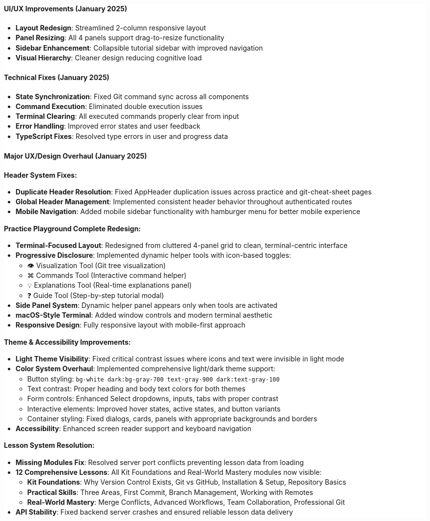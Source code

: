 #### UI/UX Improvements (January 2025)
- **Layout Redesign**: Streamlined 2-column responsive layout
- **Panel Resizing**: All 4 panels support drag-to-resize functionality
- **Sidebar Enhancement**: Collapsible tutorial sidebar with improved navigation
- **Visual Hierarchy**: Cleaner design reducing cognitive load

#### Technical Fixes (January 2025)
- **State Synchronization**: Fixed Git command sync across all components
- **Command Execution**: Eliminated double execution issues
- **Terminal Clearing**: All executed commands properly clear from input
- **Error Handling**: Improved error states and user feedback
- **TypeScript Fixes**: Resolved type errors in user and progress data

#### Major UX/Design Overhaul (January 2025)
**Header System Fixes:**
- **Duplicate Header Resolution**: Fixed AppHeader duplication issues across practice and git-cheat-sheet pages
- **Global Header Management**: Implemented consistent header behavior throughout authenticated routes
- **Mobile Navigation**: Added mobile sidebar functionality with hamburger menu for better mobile experience

**Practice Playground Complete Redesign:**
- **Terminal-Focused Layout**: Redesigned from cluttered 4-panel grid to clean, terminal-centric interface
- **Progressive Disclosure**: Implemented dynamic helper tools with icon-based toggles:
  - 👁️ Visualization Tool (Git tree visualization)
  - ⌘ Commands Tool (Interactive command helper)
  - 💡 Explanations Tool (Real-time explanations panel)
  - ❓ Guide Tool (Step-by-step tutorial modal)
- **Side Panel System**: Dynamic helper panel appears only when tools are activated
- **macOS-Style Terminal**: Added window controls and modern terminal aesthetic
- **Responsive Design**: Fully responsive layout with mobile-first approach

**Theme & Accessibility Improvements:**
- **Light Theme Visibility**: Fixed critical contrast issues where icons and text were invisible in light mode
- **Color System Overhaul**: Implemented comprehensive light/dark theme support:
  - Button styling: `bg-white dark:bg-gray-700 text-gray-900 dark:text-gray-100`
  - Text contrast: Proper heading and body text colors for both themes
  - Form controls: Enhanced Select dropdowns, inputs, tabs with proper contrast
  - Interactive elements: Improved hover states, active states, and button variants
  - Container styling: Fixed dialogs, cards, panels with appropriate backgrounds and borders
- **Accessibility**: Enhanced screen reader support and keyboard navigation

**Lesson System Resolution:**
- **Missing Modules Fix**: Resolved server port conflicts preventing lesson data from loading
- **12 Comprehensive Lessons**: All Kit Foundations and Real-World Mastery modules now visible:
  - **Kit Foundations**: Why Version Control Exists, Git vs GitHub, Installation & Setup, Repository Basics
  - **Practical Skills**: Three Areas, First Commit, Branch Management, Working with Remotes
  - **Real-World Mastery**: Merge Conflicts, Advanced Workflows, Team Collaboration, Professional Git
- **API Stability**: Fixed backend server crashes and ensured reliable lesson data delivery
